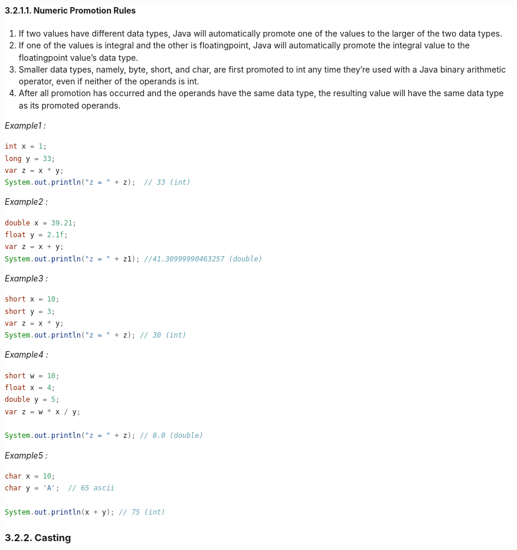 #### 3.2.1.1. Numeric Promotion Rules

1. If two values have different data types, Java will automatically promote one of the values to the larger of the two data types.
2. If one of the values is integral and the other is floatingpoint, Java will automatically promote the integral value to the floatingpoint value’s data type.
3. Smaller data types, namely, byte, short, and char, are first promoted to int any time they’re used with a Java binary arithmetic operator, even if neither of the operands is int.
4. After all promotion has occurred and the operands have the same data type, the resulting value will have the same data type as its promoted operands.

*Example1 :*
```java
int x = 1;
long y = 33;
var z = x * y;
System.out.println("z = " + z);  // 33 (int)

```

*Example2 :*
```java
double x = 39.21;
float y = 2.1f;
var z = x + y;
System.out.println("z = " + z1); //41.30999990463257 (double)
```

*Example3 :*
```java
short x = 10;
short y = 3;
var z = x * y;
System.out.println("z = " + z); // 30 (int)
```

*Example4 :*
```java
short w = 10;
float x = 4;
double y = 5;
var z = w * x / y;

System.out.println("z = " + z); // 8.0 (double)

```

*Example5 :*
```java
char x = 10;
char y = 'A';  // 65 ascii

System.out.println(x + y); // 75 (int)
```

### 3.2.2. Casting

